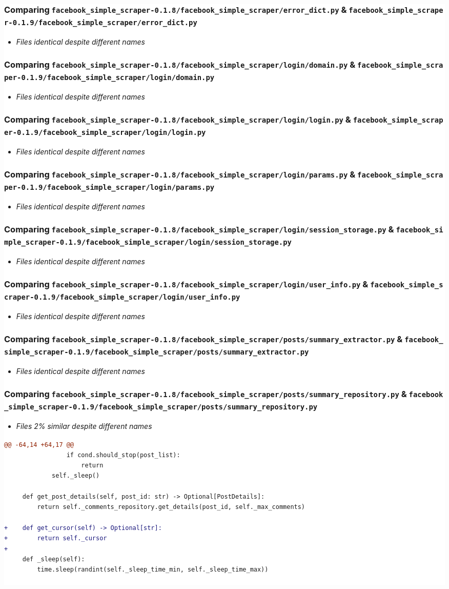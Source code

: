 ### Comparing `facebook_simple_scraper-0.1.8/facebook_simple_scraper/error_dict.py` & `facebook_simple_scraper-0.1.9/facebook_simple_scraper/error_dict.py`

 * *Files identical despite different names*

### Comparing `facebook_simple_scraper-0.1.8/facebook_simple_scraper/login/domain.py` & `facebook_simple_scraper-0.1.9/facebook_simple_scraper/login/domain.py`

 * *Files identical despite different names*

### Comparing `facebook_simple_scraper-0.1.8/facebook_simple_scraper/login/login.py` & `facebook_simple_scraper-0.1.9/facebook_simple_scraper/login/login.py`

 * *Files identical despite different names*

### Comparing `facebook_simple_scraper-0.1.8/facebook_simple_scraper/login/params.py` & `facebook_simple_scraper-0.1.9/facebook_simple_scraper/login/params.py`

 * *Files identical despite different names*

### Comparing `facebook_simple_scraper-0.1.8/facebook_simple_scraper/login/session_storage.py` & `facebook_simple_scraper-0.1.9/facebook_simple_scraper/login/session_storage.py`

 * *Files identical despite different names*

### Comparing `facebook_simple_scraper-0.1.8/facebook_simple_scraper/login/user_info.py` & `facebook_simple_scraper-0.1.9/facebook_simple_scraper/login/user_info.py`

 * *Files identical despite different names*

### Comparing `facebook_simple_scraper-0.1.8/facebook_simple_scraper/posts/summary_extractor.py` & `facebook_simple_scraper-0.1.9/facebook_simple_scraper/posts/summary_extractor.py`

 * *Files identical despite different names*

### Comparing `facebook_simple_scraper-0.1.8/facebook_simple_scraper/posts/summary_repository.py` & `facebook_simple_scraper-0.1.9/facebook_simple_scraper/posts/summary_repository.py`

 * *Files 2% similar despite different names*

```diff
@@ -64,14 +64,17 @@
                 if cond.should_stop(post_list):
                     return
             self._sleep()
 
     def get_post_details(self, post_id: str) -> Optional[PostDetails]:
         return self._comments_repository.get_details(post_id, self._max_comments)
 
+    def get_cursor(self) -> Optional[str]:
+        return self._cursor
+
     def _sleep(self):
         time.sleep(randint(self._sleep_time_min, self._sleep_time_max))
 
```